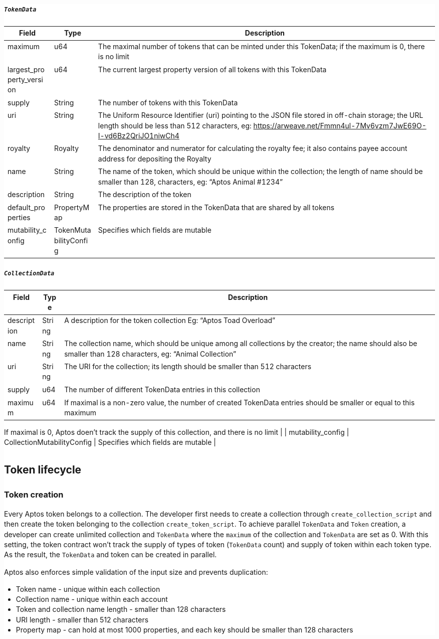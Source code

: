##### `TokenData`

| Field | Type | Description |
| --- | --- | --- |
| maximum | u64 | The maximal number of tokens that can be minted under this TokenData; if the maximum is 0, there is no limit |
| largest_property_version | u64 | The current largest property version of all tokens with this TokenData |
| supply | String | The number of tokens with this TokenData |
| uri | String | The Uniform Resource Identifier (uri) pointing to the JSON file stored in off-chain storage; the URL length should be less than 512 characters, eg: https://arweave.net/Fmmn4ul-7Mv6vzm7JwE69O-I-vd6Bz2QriJO1niwCh4 |
| royalty | Royalty | The denominator and numerator for calculating the royalty fee; it also contains payee account address for depositing the Royalty |
| name | String | The name of the token, which should be unique within the collection; the length of name should be smaller than 128, characters, eg: “Aptos Animal #1234” |
| description | String | The description of the token |
| default_properties | PropertyMap | The properties are stored in the TokenData that are shared by all tokens  |
| mutability_config | TokenMutabilityConfig | Specifies which fields are mutable  |

##### `CollectionData`

| Field | Type | Description |
| --- | --- | --- |
| description | String | A description for the token collection Eg: “Aptos Toad Overload” |
| name | String | The collection name, which should be unique among all collections by the creator; the name should also be smaller than 128 characters, eg: “Animal Collection” |
| uri | String | The URI for the collection; its length should be smaller than 512 characters |
| supply | u64 | The number of different TokenData entries in this collection |
| maximum | u64 | If maximal is a non-zero value, the number of created TokenData entries should be smaller or equal to this maximum

If maximal is 0, Aptos doen’t track the supply of this collection, and there is no limit |
| mutability_config | CollectionMutabilityConfig | Specifies which fields are mutable  |

## Token lifecycle

### Token creation

Every Aptos token belongs to a collection. The developer first needs to create a collection through `create_collection_script` and then create the token belonging to the collection `create_token_script`.
To achieve parallel `TokenData` and `Token` creation, a developer can create unlimited collection and `TokenData` where the `maximum` of the collection and `TokenData` are set as 0. With this setting, the token contract won’t track the supply of types of token (`TokenData` count) and supply of token within each token type. As the result, the `TokenData` and token can be created in parallel.

Aptos also enforces simple validation of the input size and prevents duplication:
* Token name - unique within each collection
* Collection name - unique within each account
* Token and collection name length - smaller than 128 characters
* URI length - smaller than 512 characters
* Property map - can hold at most 1000 properties, and each key should be smaller than 128 characters
